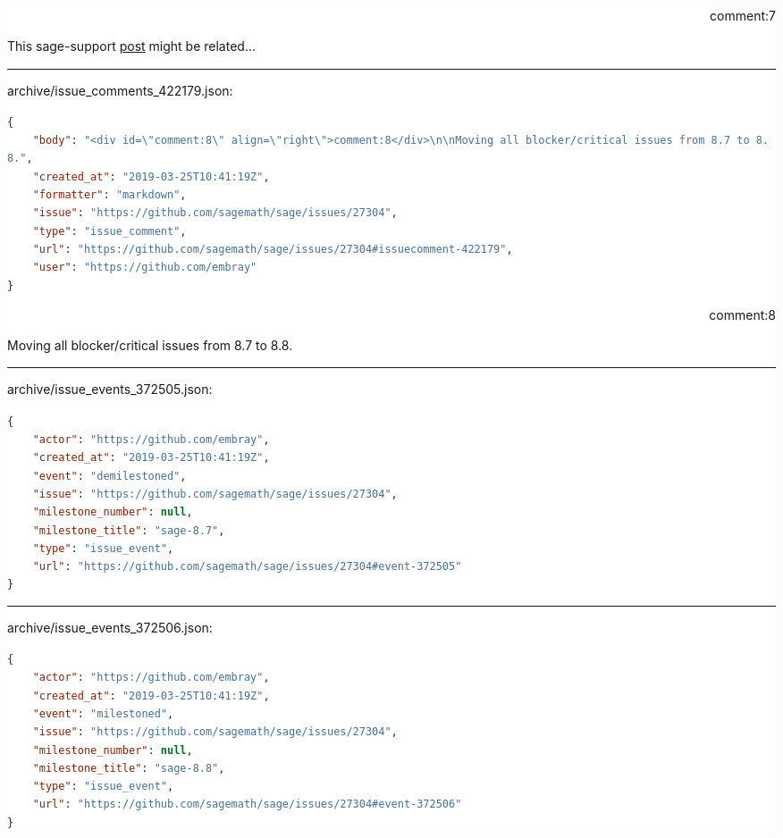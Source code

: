 <div id="comment:7" align="right">comment:7</div>

This sage-support [post](https://groups.google.com/d/msg/sage-support/tSE0z2ajwug/nHSuCX6_GQAJ) might be related...



---

archive/issue_comments_422179.json:
```json
{
    "body": "<div id=\"comment:8\" align=\"right\">comment:8</div>\n\nMoving all blocker/critical issues from 8.7 to 8.8.",
    "created_at": "2019-03-25T10:41:19Z",
    "formatter": "markdown",
    "issue": "https://github.com/sagemath/sage/issues/27304",
    "type": "issue_comment",
    "url": "https://github.com/sagemath/sage/issues/27304#issuecomment-422179",
    "user": "https://github.com/embray"
}
```

<div id="comment:8" align="right">comment:8</div>

Moving all blocker/critical issues from 8.7 to 8.8.



---

archive/issue_events_372505.json:
```json
{
    "actor": "https://github.com/embray",
    "created_at": "2019-03-25T10:41:19Z",
    "event": "demilestoned",
    "issue": "https://github.com/sagemath/sage/issues/27304",
    "milestone_number": null,
    "milestone_title": "sage-8.7",
    "type": "issue_event",
    "url": "https://github.com/sagemath/sage/issues/27304#event-372505"
}
```



---

archive/issue_events_372506.json:
```json
{
    "actor": "https://github.com/embray",
    "created_at": "2019-03-25T10:41:19Z",
    "event": "milestoned",
    "issue": "https://github.com/sagemath/sage/issues/27304",
    "milestone_number": null,
    "milestone_title": "sage-8.8",
    "type": "issue_event",
    "url": "https://github.com/sagemath/sage/issues/27304#event-372506"
}
```
